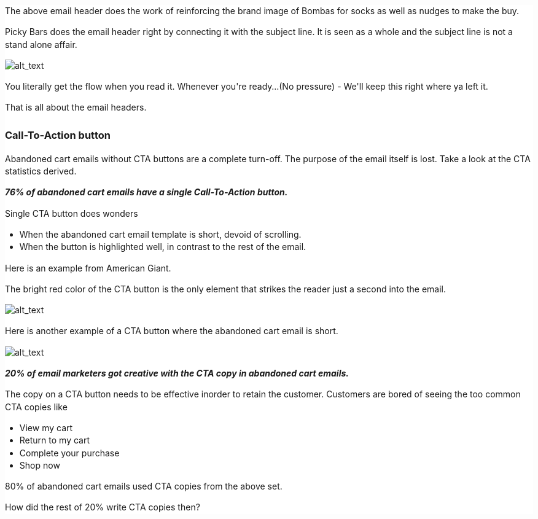 
The above email header does the work of reinforcing the brand image of Bombas for socks as well as nudges to make the buy. 

Picky Bars does the email header right by connecting it with the subject line. It is seen as a whole and the subject line is not a stand alone affair. 



![alt_text](https://raw.githubusercontent.com/retainful/site-images/master/how-to-create-the-perfect-abandoned-cart-email-template-case-study/9-innovative-email-header-in-abandoned-cart-email-picky-bars.png)


You literally get the flow when you read it. Whenever you're ready…(No pressure) - We'll keep this right where ya left it. 

That is all about the email headers. 


### Call-To-Action button

Abandoned cart emails without CTA buttons are a complete turn-off. The purpose of the email itself is lost. Take a look at the CTA statistics derived. 

  

**_76% of abandoned cart emails have a single Call-To-Action button._**

Single CTA button does wonders 



*   When the abandoned cart email template is short, devoid of scrolling.
*   When the button is highlighted well, in contrast to the rest of the email.

Here is an example from American Giant.

The bright red color of the CTA button is the only element that strikes the reader just a second into the email. 



![alt_text](https://raw.githubusercontent.com/retainful/site-images/master/how-to-create-the-perfect-abandoned-cart-email-template-case-study/10-CTA-button-in-abandoned-cart-email-example-american-giant.png)


Here is another example of a CTA button where the abandoned cart email is short.

![alt_text](https://raw.githubusercontent.com/retainful/site-images/master/how-to-create-the-perfect-abandoned-cart-email-template-case-study/11-CTA-button-in-abandoned-cart-email-example-honest-brew.png)


**_20% of email marketers got creative with the CTA copy in abandoned cart emails._**

The copy on a CTA button needs to be effective inorder to retain the customer. Customers are bored of seeing the too common CTA copies like



*   View my cart
*   Return to my cart
*   Complete your purchase
*   Shop now 

80% of abandoned cart emails used CTA copies from the above set. 

How did the rest of 20% write CTA copies then?
